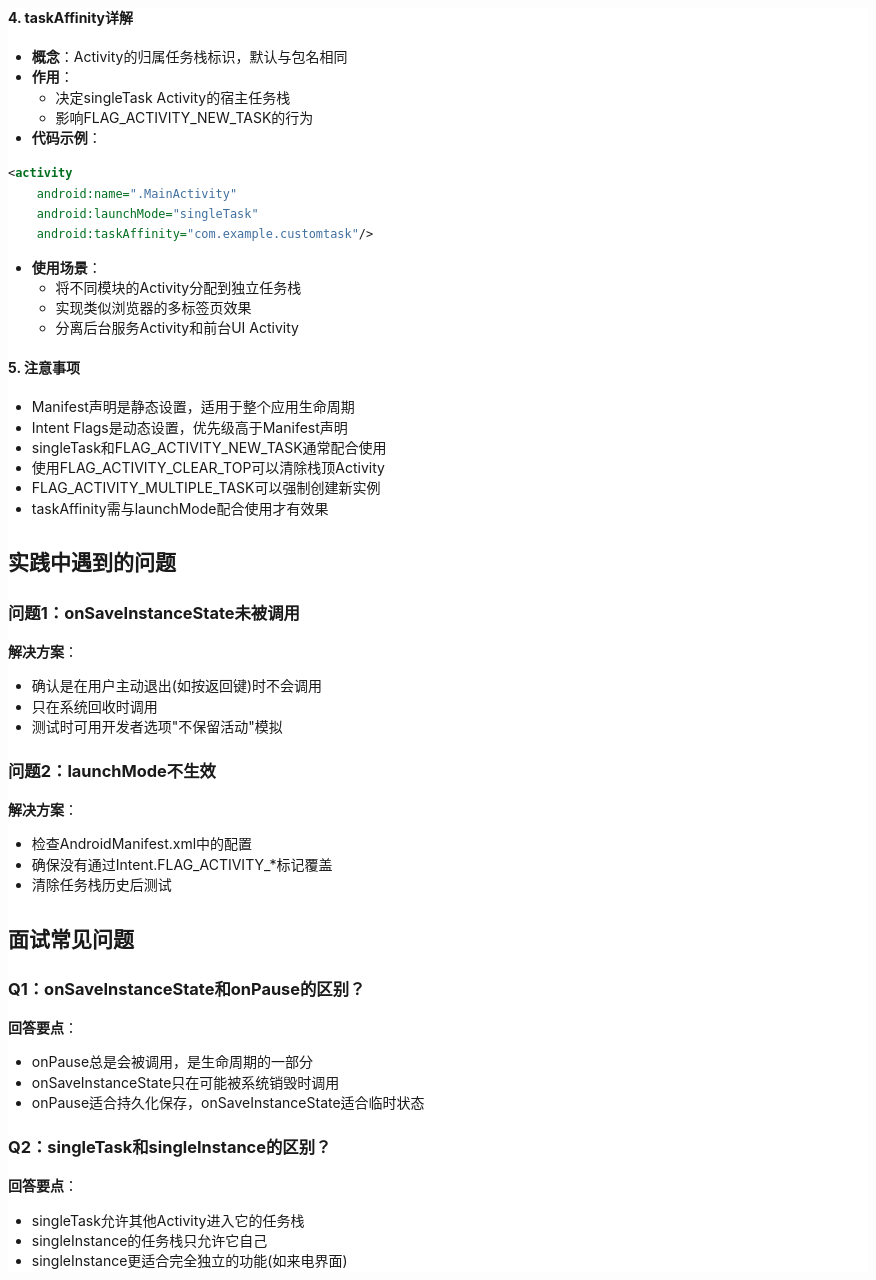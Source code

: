 #### 4. taskAffinity详解
- **概念**：Activity的归属任务栈标识，默认与包名相同
- **作用**：
  - 决定singleTask Activity的宿主任务栈
  - 影响FLAG_ACTIVITY_NEW_TASK的行为
- **代码示例**：
```xml
<activity 
    android:name=".MainActivity"
    android:launchMode="singleTask"
    android:taskAffinity="com.example.customtask"/>
```
- **使用场景**：
  - 将不同模块的Activity分配到独立任务栈
  - 实现类似浏览器的多标签页效果
  - 分离后台服务Activity和前台UI Activity

#### 5. 注意事项
- Manifest声明是静态设置，适用于整个应用生命周期
- Intent Flags是动态设置，优先级高于Manifest声明
- singleTask和FLAG_ACTIVITY_NEW_TASK通常配合使用
- 使用FLAG_ACTIVITY_CLEAR_TOP可以清除栈顶Activity
- FLAG_ACTIVITY_MULTIPLE_TASK可以强制创建新实例
- taskAffinity需与launchMode配合使用才有效果

## 实践中遇到的问题
### 问题1：onSaveInstanceState未被调用
**解决方案**：
- 确认是在用户主动退出(如按返回键)时不会调用
- 只在系统回收时调用
- 测试时可用开发者选项"不保留活动"模拟

### 问题2：launchMode不生效
**解决方案**：
- 检查AndroidManifest.xml中的配置
- 确保没有通过Intent.FLAG_ACTIVITY_*标记覆盖
- 清除任务栈历史后测试

## 面试常见问题
### Q1：onSaveInstanceState和onPause的区别？
**回答要点**：
- onPause总是会被调用，是生命周期的一部分
- onSaveInstanceState只在可能被系统销毁时调用
- onPause适合持久化保存，onSaveInstanceState适合临时状态

### Q2：singleTask和singleInstance的区别？
**回答要点**：
- singleTask允许其他Activity进入它的任务栈
- singleInstance的任务栈只允许它自己
- singleInstance更适合完全独立的功能(如来电界面)

